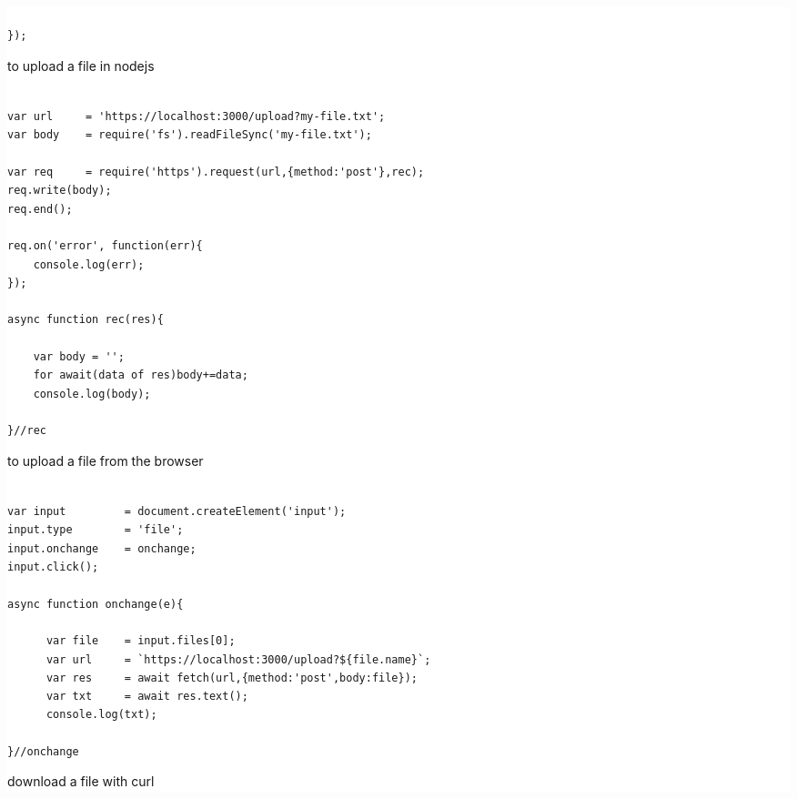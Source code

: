 ```
 
});

```


to upload a file in nodejs

```

var url     = 'https://localhost:3000/upload?my-file.txt';
var body    = require('fs').readFileSync('my-file.txt');

var req 	= require('https').request(url,{method:'post'},rec);
req.write(body);
req.end();

req.on('error', function(err){
    console.log(err);
});

async function rec(res){

    var body = '';
    for await(data of res)body+=data;
    console.log(body);
    
}//rec

```

to upload a file from the browser

```

var input         = document.createElement('input');
input.type        = 'file';
input.onchange    = onchange;
input.click();

async function onchange(e){

      var file    = input.files[0];
      var url     = `https://localhost:3000/upload?${file.name}`;
      var res     = await fetch(url,{method:'post',body:file});
      var txt     = await res.text();
      console.log(txt);
      
}//onchange

```

download a file with curl
